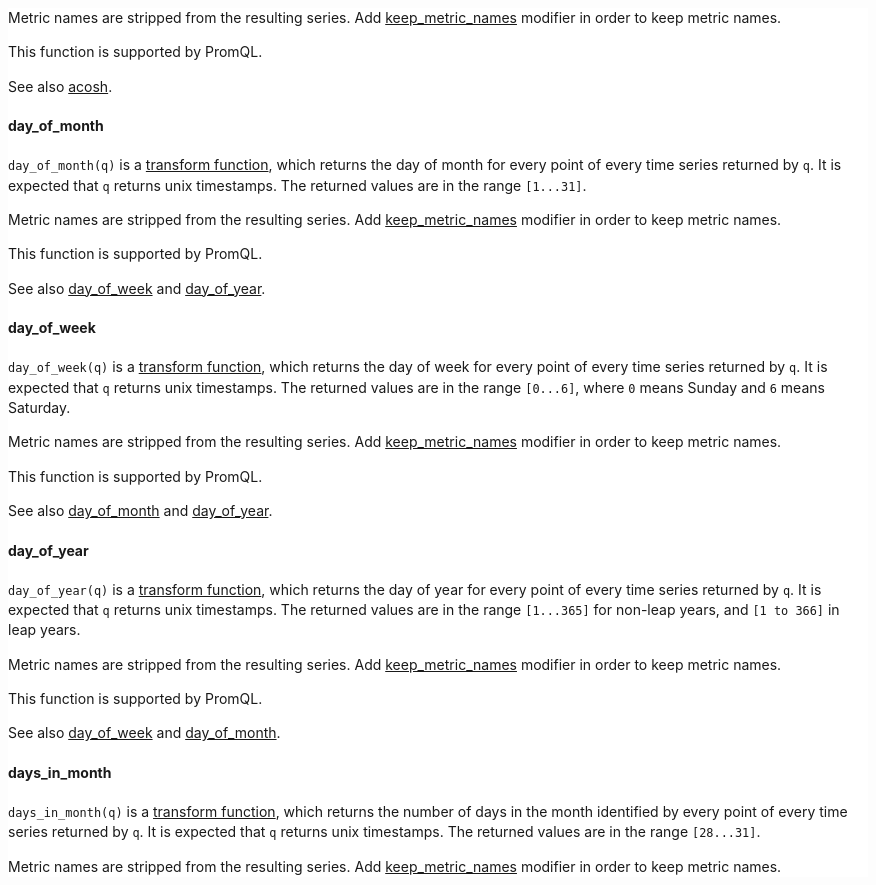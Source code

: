 Metric names are stripped from the resulting series. Add [keep_metric_names](#keep_metric_names) modifier in order to keep metric names.

This function is supported by PromQL.

See also [acosh](#acosh).

#### day_of_month

`day_of_month(q)` is a [transform function](#transform-functions), which returns the day of month for every point of every time series returned by `q`.
It is expected that `q` returns unix timestamps. The returned values are in the range `[1...31]`.

Metric names are stripped from the resulting series. Add [keep_metric_names](#keep_metric_names) modifier in order to keep metric names.

This function is supported by PromQL.

See also [day_of_week](#day_of_week) and [day_of_year](#day_of_year).

#### day_of_week

`day_of_week(q)` is a [transform function](#transform-functions), which returns the day of week for every point of every time series returned by `q`.
It is expected that `q` returns unix timestamps. The returned values are in the range `[0...6]`, where `0` means Sunday and `6` means Saturday.

Metric names are stripped from the resulting series. Add [keep_metric_names](#keep_metric_names) modifier in order to keep metric names.

This function is supported by PromQL.

See also [day_of_month](#day_of_month) and [day_of_year](#day_of_year).

#### day_of_year

`day_of_year(q)` is a [transform function](#transform-functions), which returns the day of year for every point of every time series returned by `q`.
It is expected that `q` returns unix timestamps. The returned values are in the range `[1...365]` for non-leap years, and `[1 to 366]` in leap years.

Metric names are stripped from the resulting series. Add [keep_metric_names](#keep_metric_names) modifier in order to keep metric names.

This function is supported by PromQL.

See also [day_of_week](#day_of_week) and [day_of_month](#day_of_month).

#### days_in_month

`days_in_month(q)` is a [transform function](#transform-functions), which returns the number of days in the month identified
by every point of every time series returned by `q`. It is expected that `q` returns unix timestamps.
The returned values are in the range `[28...31]`.

Metric names are stripped from the resulting series. Add [keep_metric_names](#keep_metric_names) modifier in order to keep metric names.
